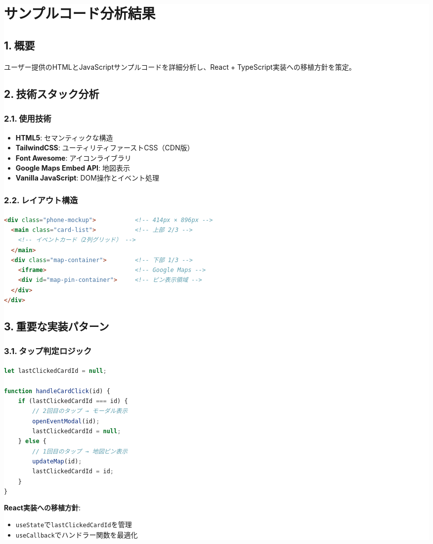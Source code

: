 # サンプルコード分析結果

## 1. 概要

ユーザー提供のHTMLとJavaScriptサンプルコードを詳細分析し、React + TypeScript実装への移植方針を策定。

## 2. 技術スタック分析

### 2.1. 使用技術
- **HTML5**: セマンティックな構造
- **TailwindCSS**: ユーティリティファーストCSS（CDN版）
- **Font Awesome**: アイコンライブラリ
- **Google Maps Embed API**: 地図表示
- **Vanilla JavaScript**: DOM操作とイベント処理

### 2.2. レイアウト構造
```html
<div class="phone-mockup">           <!-- 414px × 896px -->
  <main class="card-list">           <!-- 上部 2/3 -->
    <!-- イベントカード（2列グリッド） -->
  </main>
  <div class="map-container">        <!-- 下部 1/3 -->
    <iframe>                         <!-- Google Maps -->
    <div id="map-pin-container">     <!-- ピン表示領域 -->
  </div>
</div>
```

## 3. 重要な実装パターン

### 3.1. タップ判定ロジック
```javascript
let lastClickedCardId = null;

function handleCardClick(id) {
    if (lastClickedCardId === id) {
        // 2回目のタップ → モーダル表示
        openEventModal(id);
        lastClickedCardId = null;
    } else {
        // 1回目のタップ → 地図ピン表示
        updateMap(id);
        lastClickedCardId = id;
    }
}
```

**React実装への移植方針**:
- `useState`で`lastClickedCardId`を管理
- `useCallback`でハンドラー関数を最適化
